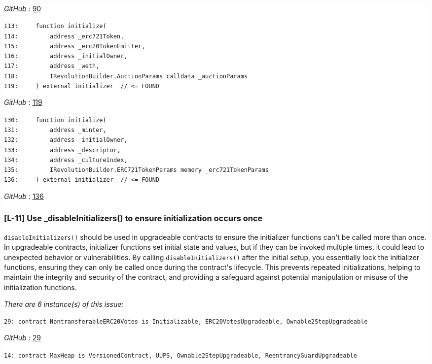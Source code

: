 
*GitHub* : [90](https://github.com/code-423n4/2023-12-revolutionprotocol/blob/main/packages/revolution/src/ERC20TokenEmitter.sol#L90-L90)

```solidity
113:     function initialize(
114:         address _erc721Token,
115:         address _erc20TokenEmitter,
116:         address _initialOwner,
117:         address _weth,
118:         IRevolutionBuilder.AuctionParams calldata _auctionParams
119:     ) external initializer  // <= FOUND

```


*GitHub* : [119](https://github.com/code-423n4/2023-12-revolutionprotocol/blob/main/packages/revolution/src/AuctionHouse.sol#L119-L119)

```solidity
130:     function initialize(
131:         address _minter,
132:         address _initialOwner,
133:         address _descriptor,
134:         address _cultureIndex,
135:         IRevolutionBuilder.ERC721TokenParams memory _erc721TokenParams
136:     ) external initializer  // <= FOUND

```


*GitHub* : [136](https://github.com/code-423n4/2023-12-revolutionprotocol/blob/main/packages/revolution/src/VerbsToken.sol#L136-L136)
### [L-11]<a name="l-11"></a> Use _disableInitializers() to ensure initialization occurs once
`disableInitializers()` should be used in upgradeable contracts to ensure the initializer functions can't be called more than once. In upgradeable contracts, initializer functions set initial state and values, but if they can be invoked multiple times, it could lead to unexpected behavior or vulnerabilities. By calling `disableInitializers()` after the initial setup, you essentially lock the initializer functions, ensuring they can only be called once during the contract's lifecycle. This prevents repeated initializations, helping to maintain the integrity and security of the contract, and providing a safeguard against potential manipulation or misuse of the initialization functions.

*There are 6 instance(s) of this issue:*

```solidity
29: contract NontransferableERC20Votes is Initializable, ERC20VotesUpgradeable, Ownable2StepUpgradeable 

```


*GitHub* : [29](https://github.com/code-423n4/2023-12-revolutionprotocol/blob/main/packages/revolution/src/NontransferableERC20Votes.sol#L29-L29)

```solidity
14: contract MaxHeap is VersionedContract, UUPS, Ownable2StepUpgradeable, ReentrancyGuardUpgradeable 

```
